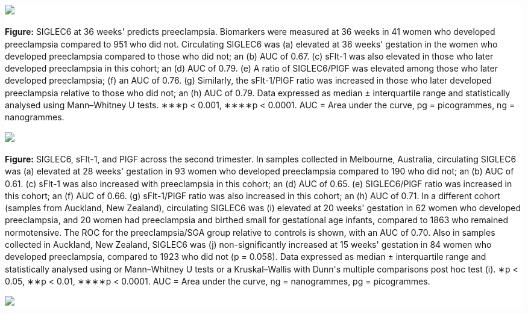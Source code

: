 ![](The_association_between_circulating_SIGLEC6_and_preeclampsia_observational_studies_of_seven_cohorts_/figures/gr3.jpg)


**Figure:** SIGLEC6 at 36 weeks' predicts preeclampsia. Biomarkers were measured at 36 weeks in 41 women who developed preeclampsia compared to 951 who did not. Circulating SIGLEC6 was (a) elevated at 36 weeks' gestation in the women who developed preeclampsia compared to those who did not; an (b) AUC of 0.67. (c) sFlt-1 was also elevated in those who later developed preeclampsia in this cohort; an (d) AUC of 0.79. (e) A ratio of SIGLEC6/PlGF was elevated among those who later developed preeclampsia; (f) an AUC of 0.76. (g) Similarly, the sFlt-1/PlGF ratio was increased in those who later developed preeclampsia relative to those who did not; an (h) AUC of 0.79. Data expressed as median ± interquartile range and statistically analysed using Mann–Whitney U tests. ∗∗∗p < 0.001, ∗∗∗∗p < 0.0001. AUC = Area under the curve, pg = picogrammes, ng = nanogrammes.

![](The_association_between_circulating_SIGLEC6_and_preeclampsia_observational_studies_of_seven_cohorts_/figures/gr4.jpg)


**Figure:** SIGLEC6, sFlt-1, and PlGF across the second trimester. In samples collected in Melbourne, Australia, circulating SIGLEC6 was (a) elevated at 28 weeks' gestation in 93 women who developed preeclampsia compared to 190 who did not; an (b) AUC of 0.61. (c) sFlt-1 was also increased with preeclampsia in this cohort; an (d) AUC of 0.65. (e) SIGLEC6/PlGF ratio was increased in this cohort; an (f) AUC of 0.66. (g) sFlt-1/PlGF ratio was also increased in this cohort; an (h) AUC of 0.71. In a different cohort (samples from Auckland, New Zealand), circulating SIGLEC6 was (i) elevated at 20 weeks' gestation in 62 women who developed preeclampsia, and 20 women had preeclampsia and birthed small for gestational age infants, compared to 1863 who remained normotensive. The ROC for the preeclampsia/SGA group relative to controls is shown, with an AUC of 0.70. Also in samples collected in Auckland, New Zealand, SIGLEC6 was (j) non-significantly increased at 15 weeks' gestation in 84 women who developed preeclampsia, compared to 1923 who did not (p = 0.058). Data expressed as median ± interquartile range and statistically analysed using or Mann–Whitney U tests or a Kruskal–Wallis with Dunn's multiple comparisons post hoc test (i). ∗p < 0.05, ∗∗p < 0.01, ∗∗∗∗p < 0.0001. AUC = Area under the curve, ng = nanogrammes, pg = picogrammes.

![](The_association_between_circulating_SIGLEC6_and_preeclampsia_observational_studies_of_seven_cohorts_/figures/gr5.jpg)


